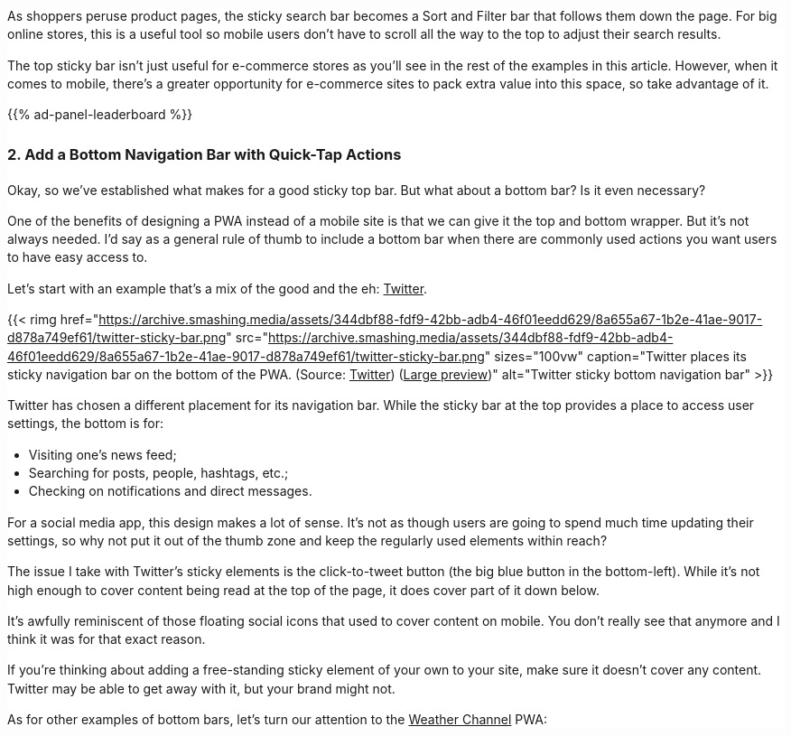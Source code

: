 <p>As shoppers peruse product pages, the sticky search bar becomes a Sort and Filter bar that follows them down the page. For big online stores, this is a useful tool so mobile users don’t have to scroll all the way to the top to adjust their search results.</p>

<p>The top sticky bar isn’t just useful for e-commerce stores as you’ll see in the rest of the examples in this article. However, when it comes to mobile, there’s a greater opportunity for e-commerce sites to pack extra value into this space, so take advantage of it.</p>

{{% ad-panel-leaderboard %}}

### 2. Add a Bottom Navigation Bar with Quick-Tap Actions

<p>Okay, so we’ve established what makes for a good sticky top bar. But what about a bottom bar? Is it even necessary?</p>

<p>One of the benefits of designing a PWA instead of a mobile site is that we can give it the top and bottom wrapper. But it’s not always needed. I’d say as a general rule of thumb to include a bottom bar when there are commonly used actions you want users to have easy access to.</p>

<p>Let’s start with an example that’s a mix of the good and the eh: <a href="https://twitter.com/">Twitter</a>.</p>

{{< rimg  href="https://archive.smashing.media/assets/344dbf88-fdf9-42bb-adb4-46f01eedd629/8a655a67-1b2e-41ae-9017-d878a749ef61/twitter-sticky-bar.png" src="https://archive.smashing.media/assets/344dbf88-fdf9-42bb-adb4-46f01eedd629/8a655a67-1b2e-41ae-9017-d878a749ef61/twitter-sticky-bar.png" sizes="100vw" caption="Twitter places its sticky navigation bar on the bottom of the PWA. (Source: <a href='https://twitter.com/'>Twitter</a>) (<a href='https://archive.smashing.media/assets/344dbf88-fdf9-42bb-adb4-46f01eedd629/8a655a67-1b2e-41ae-9017-d878a749ef61/twitter-sticky-bar.png'>Large preview</a>)" alt="Twitter sticky bottom navigation bar" >}}

<p>Twitter has chosen a different placement for its navigation bar. While the sticky bar at the top provides a place to access user settings, the bottom is for:</p>

<ul>
  <li>Visiting one’s news feed;</li>
  <li>Searching for posts, people, hashtags, etc.;</li>
  <li>Checking on notifications and direct messages.</li>
</ul>

<p>For a social media app, this design makes a lot of sense. It’s not as though users are going to spend much time updating their settings, so why not put it out of the thumb zone and keep the regularly used elements within reach?</p>

<p>The issue I take with Twitter’s sticky elements is the click-to-tweet button (the big blue button in the bottom-left). While it’s not high enough to cover content being read at the top of the page, it does cover part of it down below.</p>

<p>It’s awfully reminiscent of those floating social icons that used to cover content on mobile. You don’t really see that anymore and I think it was for that exact reason.</p>

<p>If you’re thinking about adding a free-standing sticky element of your own to your site, make sure it doesn’t cover any content. Twitter may be able to get away with it, but your brand might not.</p>

<p>As for other examples of bottom bars, let’s turn our attention to the <a href="https://weather.com/">Weather Channel</a> PWA:</p>
